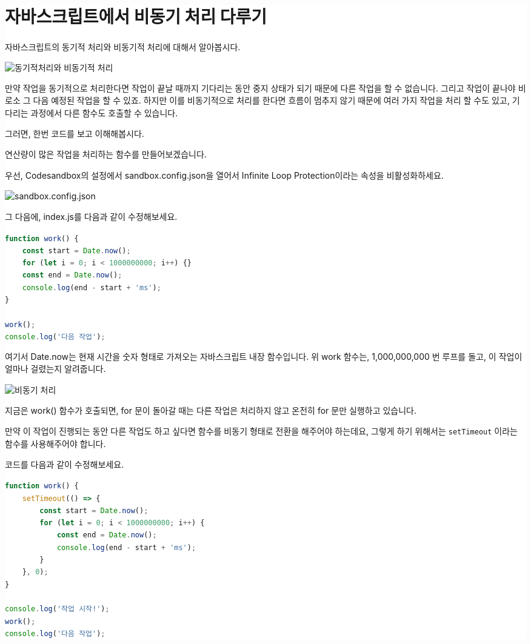 # 자바스크립트에서 비동기 처리 다루기

자바스크립트의 동기적 처리와 비동기적 처리에 대해서 알아봅시다. 

![동기적처리와 비동기적 처리](https://i.imgur.com/hh3Mawr.png)

만약 작업을 동기적으로 처리한다면 작업이 끝날 때까지 기다리는 동안 중지 상태가 되기 때문에 다른 작업을 할 수 없습니다. 그리고 작업이 끝나야 비로소 그 다음 예정된 작업을 할 수 있죠. 하지만 이를 비동기적으로 처리를 한다면 흐름이 멈추지 않기 때문에 여러 가지 작업을 처리 할 수도 있고, 기다리는 과정에서 다른 함수도 호출할 수 있습니다. 

그러면, 한번 코드를 보고 이해해봅시다. 

연산량이 많은 작업을 처리하는 함수를 만들어보겠습니다. 

우선, Codesandbox의 설정에서 sandbox.config.json을 열어서 Infinite Loop Protection이라는 속성을 비활성화하세요. 

![sandbox.config.json](https://i.imgur.com/nejYC6f.png)

그 다음에, index.js를 다음과 같이 수정해보세요.

```javascript
function work() {
    const start = Date.now();
    for (let i = 0; i < 1000000000; i++) {}
    const end = Date.now();
    console.log(end - start + 'ms');
}

work();
console.log('다음 작업');
```

여기서 Date.now는 현재 시간을 숫자 형태로 가져오는 자바스크립트 내장 함수입니다. 위 work 함수는, 1,000,000,000 번 루프를 돌고, 이 작업이 얼마나 걸렸는지 알려줍니다. 

![비동기 처리](https://i.imgur.com/jLvBqG8.png)

지금은 work() 함수가 호출되면, for 문이 돌아갈 때는 다른 작업은 처리하지 않고 온전히 for 문만 실행하고 있습니다. 

만약 이 작업이 진행되는 동안 다른 작업도 하고 싶다면 함수를 비동기 형태로 전환을 해주어야 하는데요, 그렇게 하기 위해서는 `setTimeout` 이라는 함수를 사용해주어야 합니다. 

코드를 다음과 같이 수정해보세요. 

```javascript
function work() {
    setTimeout(() => {
        const start = Date.now();
        for (let i = 0; i < 1000000000; i++) {
            const end = Date.now();
            console.log(end - start + 'ms');
        }
    }, 0);
}

console.log('작업 시작!');
work();
console.log('다음 작업');
```
